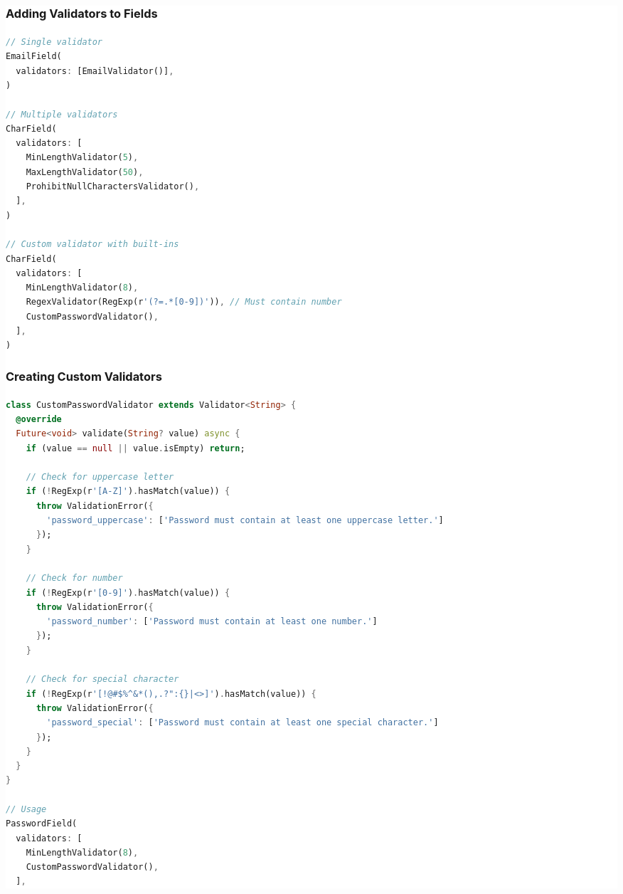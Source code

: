 ### Adding Validators to Fields

```dart
// Single validator
EmailField(
  validators: [EmailValidator()],
)

// Multiple validators
CharField(
  validators: [
    MinLengthValidator(5),
    MaxLengthValidator(50),
    ProhibitNullCharactersValidator(),
  ],
)

// Custom validator with built-ins
CharField(
  validators: [
    MinLengthValidator(8),
    RegexValidator(RegExp(r'(?=.*[0-9])')), // Must contain number
    CustomPasswordValidator(),
  ],
)
```

### Creating Custom Validators

```dart
class CustomPasswordValidator extends Validator<String> {
  @override
  Future<void> validate(String? value) async {
    if (value == null || value.isEmpty) return;
    
    // Check for uppercase letter
    if (!RegExp(r'[A-Z]').hasMatch(value)) {
      throw ValidationError({
        'password_uppercase': ['Password must contain at least one uppercase letter.']
      });
    }
    
    // Check for number
    if (!RegExp(r'[0-9]').hasMatch(value)) {
      throw ValidationError({
        'password_number': ['Password must contain at least one number.']
      });
    }
    
    // Check for special character
    if (!RegExp(r'[!@#$%^&*(),.?":{}|<>]').hasMatch(value)) {
      throw ValidationError({
        'password_special': ['Password must contain at least one special character.']
      });
    }
  }
}

// Usage
PasswordField(
  validators: [
    MinLengthValidator(8),
    CustomPasswordValidator(),
  ],
```